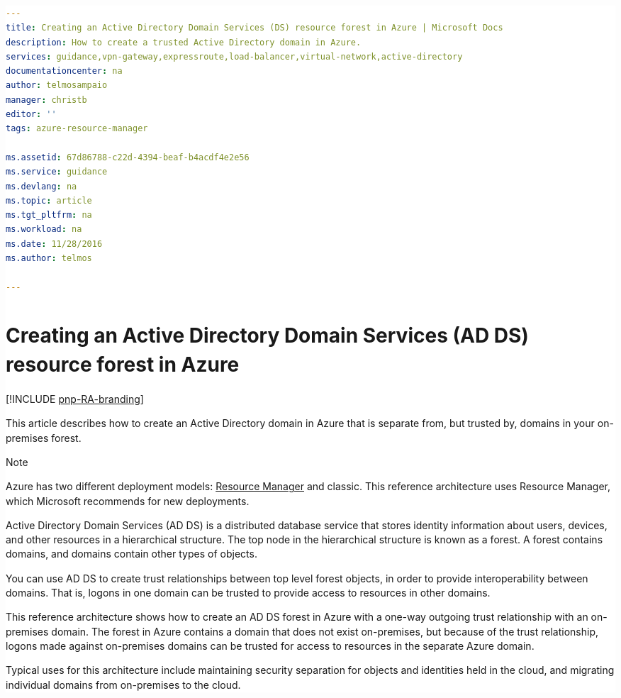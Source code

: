 ```yaml
---
title: Creating an Active Directory Domain Services (DS) resource forest in Azure | Microsoft Docs
description: How to create a trusted Active Directory domain in Azure.
services: guidance,vpn-gateway,expressroute,load-balancer,virtual-network,active-directory
documentationcenter: na
author: telmosampaio
manager: christb
editor: ''
tags: azure-resource-manager

ms.assetid: 67d86788-c22d-4394-beaf-b4acdf4e2e56
ms.service: guidance
ms.devlang: na
ms.topic: article
ms.tgt_pltfrm: na
ms.workload: na
ms.date: 11/28/2016
ms.author: telmos

---
```

# Creating an Active Directory Domain Services (AD DS) resource forest in Azure

[!INCLUDE [pnp-RA-branding](../../includes/guidance-pnp-header-include.md)]

This article describes how to create an Active Directory domain in Azure that is separate from, but trusted by, domains in your on-premises forest.

> [!NOTE]
> Azure has two different deployment models: [Resource Manager][resource-manager-overview] and classic. This reference architecture uses Resource Manager, which Microsoft recommends for new deployments.
> 
> 

Active Directory Domain Services (AD DS) is a distributed database service that stores identity information about users, devices, and other resources in a hierarchical structure. The top node in the hierarchical structure is known as a forest. A forest contains domains, and domains contain other types of objects.

You can use AD DS to create trust relationships between top level forest objects, in order to provide interoperability between domains. That is, logons in one domain can be trusted to provide access to resources in other domains.

This reference architecture shows how to create an AD DS forest in Azure with a one-way outgoing trust relationship with an on-premises domain. The forest in Azure contains a domain that does not exist on-premises, but because of the trust relationship, logons made against on-premises domains can be trusted for access to resources in the separate Azure domain.  

Typical uses for this architecture include maintaining security separation for objects and identities held in the cloud, and migrating individual domains from on-premises to the cloud.


[ad-azure-guidelines]: https://msdn.microsoft.com/library/azure/jj156090.aspx
[adds-extend-domain]: ./guidance-identity-adds-extend-domain.md
[adfs]: ./guidance-identity-adfs.md
[azure-expressroute]: https://azure.microsoft.com/documentation/articles/expressroute-introduction/
[azure-vpn-gateway]: https://azure.microsoft.com/documentation/articles/vpn-gateway-about-vpngateways/
[creating-external-trusts]: https://technet.microsoft.com/library/cc816837(v=ws.10).aspx
[creating-forest-trusts]: https://technet.microsoft.com/library/cc816810(v=ws.10).aspx
[extending-ad-to-azure]: ./guidance-identity-adds-extend-domain.md
[github]: https://github.com/mspnp/reference-architectures/tree/master/guidance-identity-adds-trust
[incoming-trust]: https://raw.githubusercontent.com/mspnp/reference-architectures/master/guidance-identity-adds-trust/extensions/incoming-trust.ps1
[implementing-a-secure-hybrid-network-architecture]: ./guidance-iaas-ra-secure-vnet-hybrid.md
[implementing-a-secure-hybrid-network-architecture-with-internet-access]: ./guidance-iaas-ra-secure-vnet-dmz.md
[microsoft_systems_center]: https://www.microsoft.com/server-cloud/products/system-center-2016/
[monitoring_ad]: https://msdn.microsoft.com/library/bb727046.aspx
[resource-manager-overview]: ../azure-resource-manager/resource-group-overview.md
[running-VMs-for-an-N-tier-architecture-on-Azure]: ./guidance-compute-n-tier-vm.md
[solution-script]: https://raw.githubusercontent.com/mspnp/reference-architectures/master/guidance-identity-adds-trust/Deploy-ReferenceArchitecture.ps1
[standby-operations-masters]: https://technet.microsoft.com/library/cc794737(v=ws.10).aspx
[visio-download]: http://download.microsoft.com/download/1/5/6/1569703C-0A82-4A9C-8334-F13D0DF2F472/RAs.vsdx
[outgoing-trust]: https://raw.githubusercontent.com/mspnp/reference-architectures/master/guidance-identity-adds-trust/extensions/outgoing-trust.ps1
[verify-a-trust]: https://technet.microsoft.com/library/cc753821.aspx
[0]: ./media/guidance-identity-aad-resource-forest/figure1.png "Secure hybrid network architecture with separate Active Directory domains"